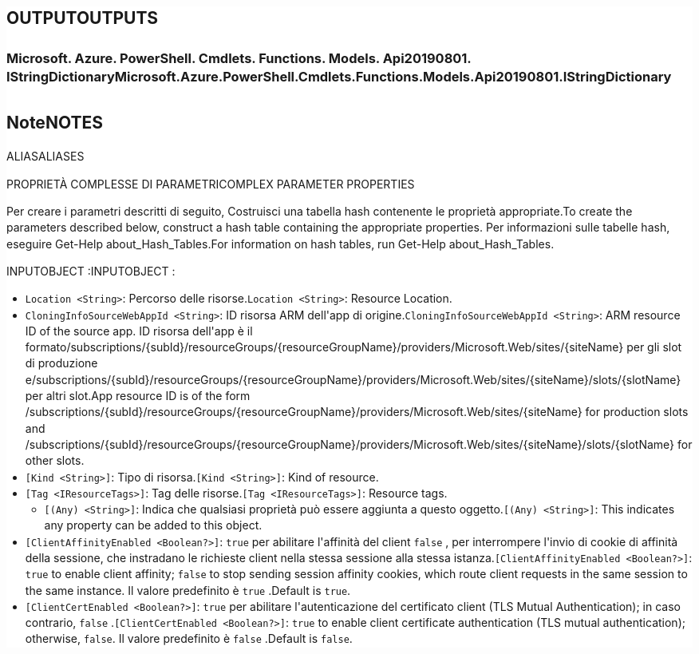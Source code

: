 ## <span data-ttu-id="62d89-136">OUTPUT</span><span class="sxs-lookup"><span data-stu-id="62d89-136">OUTPUTS</span></span>

### <span data-ttu-id="62d89-137">Microsoft. Azure. PowerShell. Cmdlets. Functions. Models. Api20190801. IStringDictionary</span><span class="sxs-lookup"><span data-stu-id="62d89-137">Microsoft.Azure.PowerShell.Cmdlets.Functions.Models.Api20190801.IStringDictionary</span></span>

## <span data-ttu-id="62d89-138">Note</span><span class="sxs-lookup"><span data-stu-id="62d89-138">NOTES</span></span>

<span data-ttu-id="62d89-139">ALIAS</span><span class="sxs-lookup"><span data-stu-id="62d89-139">ALIASES</span></span>

<span data-ttu-id="62d89-140">PROPRIETÀ COMPLESSE DI PARAMETRI</span><span class="sxs-lookup"><span data-stu-id="62d89-140">COMPLEX PARAMETER PROPERTIES</span></span>

<span data-ttu-id="62d89-141">Per creare i parametri descritti di seguito, Costruisci una tabella hash contenente le proprietà appropriate.</span><span class="sxs-lookup"><span data-stu-id="62d89-141">To create the parameters described below, construct a hash table containing the appropriate properties.</span></span> <span data-ttu-id="62d89-142">Per informazioni sulle tabelle hash, eseguire Get-Help about_Hash_Tables.</span><span class="sxs-lookup"><span data-stu-id="62d89-142">For information on hash tables, run Get-Help about_Hash_Tables.</span></span>


<span data-ttu-id="62d89-143">INPUTOBJECT <ISite> :</span><span class="sxs-lookup"><span data-stu-id="62d89-143">INPUTOBJECT <ISite>:</span></span> 
  - <span data-ttu-id="62d89-144">`Location <String>`: Percorso delle risorse.</span><span class="sxs-lookup"><span data-stu-id="62d89-144">`Location <String>`: Resource Location.</span></span>
  - <span data-ttu-id="62d89-145">`CloningInfoSourceWebAppId <String>`: ID risorsa ARM dell'app di origine.</span><span class="sxs-lookup"><span data-stu-id="62d89-145">`CloningInfoSourceWebAppId <String>`: ARM resource ID of the source app.</span></span> <span data-ttu-id="62d89-146">ID risorsa dell'app è il formato/subscriptions/{subId}/resourceGroups/{resourceGroupName}/providers/Microsoft.Web/sites/{siteName} per gli slot di produzione e/subscriptions/{subId}/resourceGroups/{resourceGroupName}/providers/Microsoft.Web/sites/{siteName}/slots/{slotName} per altri slot.</span><span class="sxs-lookup"><span data-stu-id="62d89-146">App resource ID is of the form         /subscriptions/{subId}/resourceGroups/{resourceGroupName}/providers/Microsoft.Web/sites/{siteName} for production slots and         /subscriptions/{subId}/resourceGroups/{resourceGroupName}/providers/Microsoft.Web/sites/{siteName}/slots/{slotName} for other slots.</span></span>
  - <span data-ttu-id="62d89-147">`[Kind <String>]`: Tipo di risorsa.</span><span class="sxs-lookup"><span data-stu-id="62d89-147">`[Kind <String>]`: Kind of resource.</span></span>
  - <span data-ttu-id="62d89-148">`[Tag <IResourceTags>]`: Tag delle risorse.</span><span class="sxs-lookup"><span data-stu-id="62d89-148">`[Tag <IResourceTags>]`: Resource tags.</span></span>
    - <span data-ttu-id="62d89-149">`[(Any) <String>]`: Indica che qualsiasi proprietà può essere aggiunta a questo oggetto.</span><span class="sxs-lookup"><span data-stu-id="62d89-149">`[(Any) <String>]`: This indicates any property can be added to this object.</span></span>
  - <span data-ttu-id="62d89-150">`[ClientAffinityEnabled <Boolean?>]`: <code>true</code> per abilitare l'affinità del client <code>false</code> , per interrompere l'invio di cookie di affinità della sessione, che instradano le richieste client nella stessa sessione alla stessa istanza.</span><span class="sxs-lookup"><span data-stu-id="62d89-150">`[ClientAffinityEnabled <Boolean?>]`: <code>true</code> to enable client affinity; <code>false</code> to stop sending session affinity cookies, which route client requests in the same session to the same instance.</span></span> <span data-ttu-id="62d89-151">Il valore predefinito è <code>true</code> .</span><span class="sxs-lookup"><span data-stu-id="62d89-151">Default is <code>true</code>.</span></span>
  - <span data-ttu-id="62d89-152">`[ClientCertEnabled <Boolean?>]`: <code>true</code> per abilitare l'autenticazione del certificato client (TLS Mutual Authentication); in caso contrario, <code>false</code> .</span><span class="sxs-lookup"><span data-stu-id="62d89-152">`[ClientCertEnabled <Boolean?>]`: <code>true</code> to enable client certificate authentication (TLS mutual authentication); otherwise, <code>false</code>.</span></span> <span data-ttu-id="62d89-153">Il valore predefinito è <code>false</code> .</span><span class="sxs-lookup"><span data-stu-id="62d89-153">Default is <code>false</code>.</span></span>